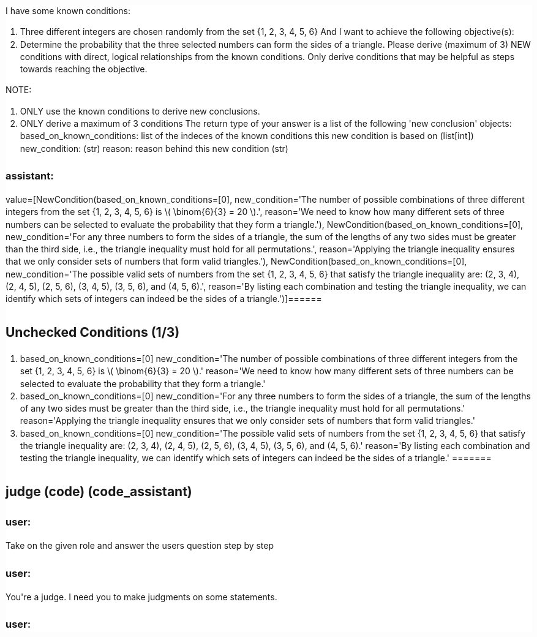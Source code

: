 
I have some known conditions:
1. Three different integers are chosen randomly from the set {1, 2, 3, 4, 5, 6}
And I want to achieve the following objective(s):
1. Determine the probability that the three selected numbers can form the sides of a triangle.
Please derive (maximum of 3) NEW conditions with direct, logical relationships from the known conditions.
Only derive conditions that may be helpful as steps towards reaching the objective.

NOTE:
1. ONLY use the known conditions to derive new conclusions.
2. ONLY derive a maximum of 3 conditions
The return type of your answer is a list of the following 'new conclusion' objects:
    based_on_known_conditions: list of the indeces of the known conditions this new condition is based on (list[int])
    new_condition: (str)
    reason: reason behind this new condition (str)

### assistant: 
value=[NewCondition(based_on_known_conditions=[0], new_condition='The number of possible combinations of three different integers from the set {1, 2, 3, 4, 5, 6} is \\( \\binom{6}{3} = 20 \\).', reason='We need to know how many different sets of three numbers can be selected to evaluate the probability that they form a triangle.'), NewCondition(based_on_known_conditions=[0], new_condition='For any three numbers to form the sides of a triangle, the sum of the lengths of any two sides must be greater than the third side, i.e., the triangle inequality must hold for all permutations.', reason='Applying the triangle inequality ensures that we only consider sets of numbers that form valid triangles.'), NewCondition(based_on_known_conditions=[0], new_condition='The possible valid sets of numbers from the set {1, 2, 3, 4, 5, 6} that satisfy the triangle inequality are: (2, 3, 4), (2, 4, 5), (2, 5, 6), (3, 4, 5), (3, 5, 6), and (4, 5, 6).', reason='By listing each combination and testing the triangle inequality, we can identify which sets of integers can indeed be the sides of a triangle.')]======
## Unchecked Conditions (1/3)
 1. based_on_known_conditions=[0] new_condition='The number of possible combinations of three different integers from the set {1, 2, 3, 4, 5, 6} is \\( \\binom{6}{3} = 20 \\).' reason='We need to know how many different sets of three numbers can be selected to evaluate the probability that they form a triangle.'
2. based_on_known_conditions=[0] new_condition='For any three numbers to form the sides of a triangle, the sum of the lengths of any two sides must be greater than the third side, i.e., the triangle inequality must hold for all permutations.' reason='Applying the triangle inequality ensures that we only consider sets of numbers that form valid triangles.'
3. based_on_known_conditions=[0] new_condition='The possible valid sets of numbers from the set {1, 2, 3, 4, 5, 6} that satisfy the triangle inequality are: (2, 3, 4), (2, 4, 5), (2, 5, 6), (3, 4, 5), (3, 5, 6), and (4, 5, 6).' reason='By listing each combination and testing the triangle inequality, we can identify which sets of integers can indeed be the sides of a triangle.' 
=======
## judge (code) (code_assistant)
### user: 
Take on the given role and answer the users question step by step
### user: 
You're a judge. I need you to make judgments on some statements. 
### user: 
